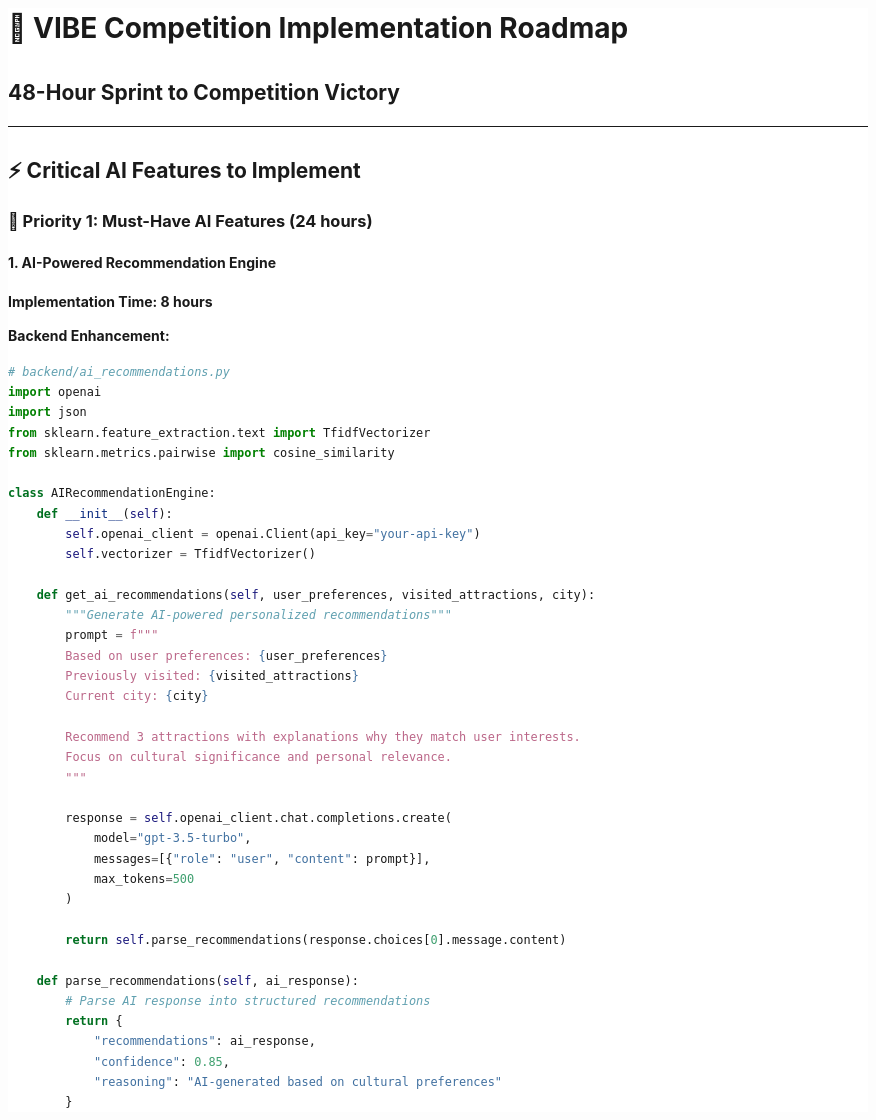 # 🚀 VIBE Competition Implementation Roadmap
## 48-Hour Sprint to Competition Victory

---

## ⚡ Critical AI Features to Implement

### 🎯 Priority 1: Must-Have AI Features (24 hours)

#### 1. AI-Powered Recommendation Engine
**Implementation Time: 8 hours**

**Backend Enhancement:**
```python
# backend/ai_recommendations.py
import openai
import json
from sklearn.feature_extraction.text import TfidfVectorizer
from sklearn.metrics.pairwise import cosine_similarity

class AIRecommendationEngine:
    def __init__(self):
        self.openai_client = openai.Client(api_key="your-api-key")
        self.vectorizer = TfidfVectorizer()
        
    def get_ai_recommendations(self, user_preferences, visited_attractions, city):
        """Generate AI-powered personalized recommendations"""
        prompt = f"""
        Based on user preferences: {user_preferences}
        Previously visited: {visited_attractions}
        Current city: {city}
        
        Recommend 3 attractions with explanations why they match user interests.
        Focus on cultural significance and personal relevance.
        """
        
        response = self.openai_client.chat.completions.create(
            model="gpt-3.5-turbo",
            messages=[{"role": "user", "content": prompt}],
            max_tokens=500
        )
        
        return self.parse_recommendations(response.choices[0].message.content)
    
    def parse_recommendations(self, ai_response):
        # Parse AI response into structured recommendations
        return {
            "recommendations": ai_response,
            "confidence": 0.85,
            "reasoning": "AI-generated based on cultural preferences"
        }
```
